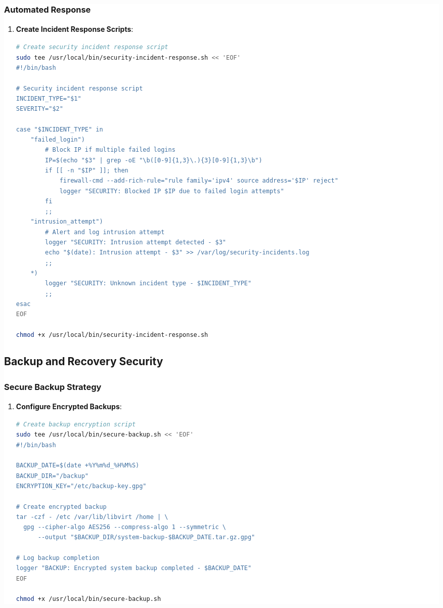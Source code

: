 ### Automated Response

1. **Create Incident Response Scripts**:
   ```bash
   # Create security incident response script
   sudo tee /usr/local/bin/security-incident-response.sh << 'EOF'
   #!/bin/bash
   
   # Security incident response script
   INCIDENT_TYPE="$1"
   SEVERITY="$2"
   
   case "$INCIDENT_TYPE" in
       "failed_login")
           # Block IP if multiple failed logins
           IP=$(echo "$3" | grep -oE "\b([0-9]{1,3}\.){3}[0-9]{1,3}\b")
           if [[ -n "$IP" ]]; then
               firewall-cmd --add-rich-rule="rule family='ipv4' source address='$IP' reject"
               logger "SECURITY: Blocked IP $IP due to failed login attempts"
           fi
           ;;
       "intrusion_attempt")
           # Alert and log intrusion attempt
           logger "SECURITY: Intrusion attempt detected - $3"
           echo "$(date): Intrusion attempt - $3" >> /var/log/security-incidents.log
           ;;
       *)
           logger "SECURITY: Unknown incident type - $INCIDENT_TYPE"
           ;;
   esac
   EOF
   
   chmod +x /usr/local/bin/security-incident-response.sh
   ```

## Backup and Recovery Security

### Secure Backup Strategy

1. **Configure Encrypted Backups**:
   ```bash
   # Create backup encryption script
   sudo tee /usr/local/bin/secure-backup.sh << 'EOF'
   #!/bin/bash
   
   BACKUP_DATE=$(date +%Y%m%d_%H%M%S)
   BACKUP_DIR="/backup"
   ENCRYPTION_KEY="/etc/backup-key.gpg"
   
   # Create encrypted backup
   tar -czf - /etc /var/lib/libvirt /home | \
     gpg --cipher-algo AES256 --compress-algo 1 --symmetric \
         --output "$BACKUP_DIR/system-backup-$BACKUP_DATE.tar.gz.gpg"
   
   # Log backup completion
   logger "BACKUP: Encrypted system backup completed - $BACKUP_DATE"
   EOF
   
   chmod +x /usr/local/bin/secure-backup.sh
   ```
